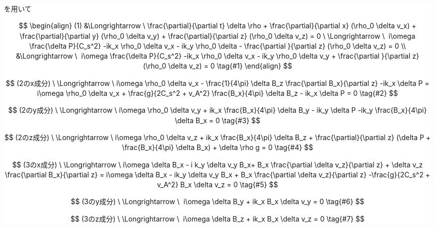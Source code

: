 を用いて

$$
\begin{align}
(1) &\Longrightarrow \ \frac{\partial}{\partial t} \delta \rho + \frac{\partial}{\partial x} (\rho_0 \delta v_x) + \frac{\partial}{\partial y} (\rho_0 \delta v_y) + \frac{\partial}{\partial z} (\rho_0 \delta v_z) = 0 \ \Longrightarrow \ 
i\omega \frac{\delta P}{C_s^2} -ik_x \rho_0 \delta v_x - ik_y \rho_0 \delta - \frac{\partial }{\partial z} (\rho_0 \delta v_z) = 0 \\
&\Longrightarrow \ 
i\omega \frac{\delta P}{C_s^2} -ik_x \rho_0 \delta v_x - ik_y \rho_0 \delta v_y + \frac{\partial }{\partial z} (\rho_0 \delta v_z) = 0
\tag{#1}
\end{align}
$$

$$
(2のx成分) \ \Longrightarrow \ 
i\omega \rho_0 \delta v_x - \frac{1}{4\pi} \delta B_z \frac{\partial B_x}{\partial z} -ik_x \delta P 
= i\omega \rho_0 \delta v_x + \frac{g}{2C_s^2 + v_A^2} \frac{B_x}{4\pi} \delta B_z - ik_x \delta P 
= 0 \tag{#2}
$$

$$
(2のy成分) \ \Longrightarrow \ 
i\omega \rho_0 \delta v_y + ik_x \frac{B_x}{4\pi} \delta B_y - ik_y \delta P -ik_y \frac{B_x}{4\pi} \delta B_x = 0 \tag{#3}
$$

$$
(2のz成分) \ \Longrightarrow \ i\omega \rho_0 \delta v_z + ik_x \frac{B_x}{4\pi} \delta B_z + \frac{\partial}{\partial z} (\delta P + \frac{B_x}{4\pi} \delta B_x) + \delta \rho g = 0 \tag{#4}
$$

$$
(3のx成分) \ \Longrightarrow \ 
i\omega \delta B_x - i k_y \delta v_y B_x+ B_x \frac{\partial \delta v_z}{\partial z} + \delta v_z \frac{\partial B_x}{\partial z} 
= i\omega \delta B_x - ik_y \delta v_y B_x + B_x \frac{\partial \delta v_z}{\partial z} -\frac{g}{2C_s^2 + v_A^2} B_x \delta v_z
= 0 
\tag{#5}
$$

$$
(3のy成分) \ \Longrightarrow \ 
i\omega \delta B_y + ik_x B_x \delta v_y = 0 \tag{#6}
$$

$$
(3のz成分) \ \Longrightarrow \ 
i\omega \delta B_z + ik_x B_x \delta v_z = 0 \tag{#7}
$$
